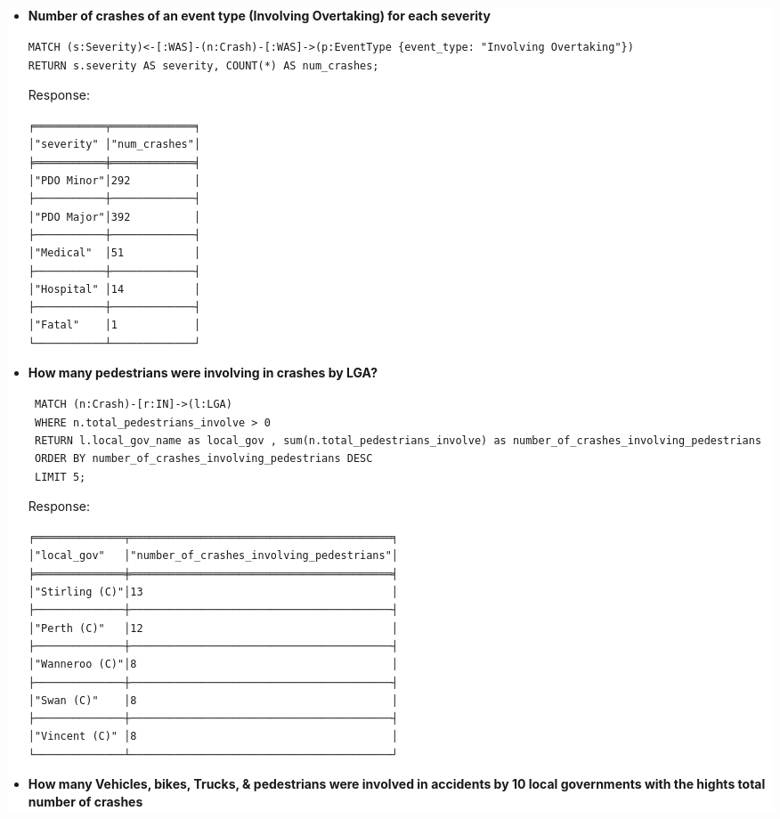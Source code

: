 - **Number of crashes of an event type (Involving Overtaking) for each severity** 
    ```
    MATCH (s:Severity)<-[:WAS]-(n:Crash)-[:WAS]->(p:EventType {event_type: "Involving Overtaking"})
    RETURN s.severity AS severity, COUNT(*) AS num_crashes;
    ```

    Response: 
    ```
    ╒═══════════╤═════════════╕
    │"severity" │"num_crashes"│
    ╞═══════════╪═════════════╡
    │"PDO Minor"│292          │
    ├───────────┼─────────────┤
    │"PDO Major"│392          │
    ├───────────┼─────────────┤
    │"Medical"  │51           │
    ├───────────┼─────────────┤
    │"Hospital" │14           │
    ├───────────┼─────────────┤
    │"Fatal"    │1            │
    └───────────┴─────────────┘
    ```

- **How many pedestrians were involving in crashes by LGA?**
    ```
     MATCH (n:Crash)-[r:IN]->(l:LGA)
     WHERE n.total_pedestrians_involve > 0
     RETURN l.local_gov_name as local_gov , sum(n.total_pedestrians_involve) as number_of_crashes_involving_pedestrians
     ORDER BY number_of_crashes_involving_pedestrians DESC
     LIMIT 5;
    ```

    Response: 
    ```
    ╒══════════════╤═════════════════════════════════════════╕
    │"local_gov"   │"number_of_crashes_involving_pedestrians"│
    ╞══════════════╪═════════════════════════════════════════╡
    │"Stirling (C)"│13                                       │
    ├──────────────┼─────────────────────────────────────────┤
    │"Perth (C)"   │12                                       │
    ├──────────────┼─────────────────────────────────────────┤
    │"Wanneroo (C)"│8                                        │
    ├──────────────┼─────────────────────────────────────────┤
    │"Swan (C)"    │8                                        │
    ├──────────────┼─────────────────────────────────────────┤
    │"Vincent (C)" │8                                        │
    └──────────────┴─────────────────────────────────────────┘
    ```


- **How many Vehicles, bikes, Trucks, & pedestrians were involved in accidents by 10 local governments with the hights total number of crashes**
